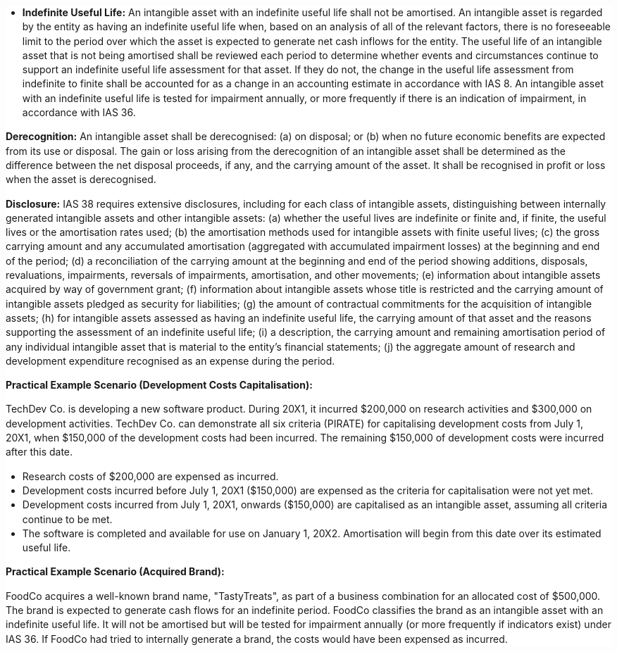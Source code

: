 *   **Indefinite Useful Life:** An intangible asset with an indefinite useful life shall not be amortised. An intangible asset is regarded by the entity as having an indefinite useful life when, based on an analysis of all of the relevant factors, there is no foreseeable limit to the period over which the asset is expected to generate net cash inflows for the entity. The useful life of an intangible asset that is not being amortised shall be reviewed each period to determine whether events and circumstances continue to support an indefinite useful life assessment for that asset. If they do not, the change in the useful life assessment from indefinite to finite shall be accounted for as a change in an accounting estimate in accordance with IAS 8. An intangible asset with an indefinite useful life is tested for impairment annually, or more frequently if there is an indication of impairment, in accordance with IAS 36.

**Derecognition:** An intangible asset shall be derecognised: (a) on disposal; or (b) when no future economic benefits are expected from its use or disposal. The gain or loss arising from the derecognition of an intangible asset shall be determined as the difference between the net disposal proceeds, if any, and the carrying amount of the asset. It shall be recognised in profit or loss when the asset is derecognised.

**Disclosure:** IAS 38 requires extensive disclosures, including for each class of intangible assets, distinguishing between internally generated intangible assets and other intangible assets: (a) whether the useful lives are indefinite or finite and, if finite, the useful lives or the amortisation rates used; (b) the amortisation methods used for intangible assets with finite useful lives; (c) the gross carrying amount and any accumulated amortisation (aggregated with accumulated impairment losses) at the beginning and end of the period; (d) a reconciliation of the carrying amount at the beginning and end of the period showing additions, disposals, revaluations, impairments, reversals of impairments, amortisation, and other movements; (e) information about intangible assets acquired by way of government grant; (f) information about intangible assets whose title is restricted and the carrying amount of intangible assets pledged as security for liabilities; (g) the amount of contractual commitments for the acquisition of intangible assets; (h) for intangible assets assessed as having an indefinite useful life, the carrying amount of that asset and the reasons supporting the assessment of an indefinite useful life; (i) a description, the carrying amount and remaining amortisation period of any individual intangible asset that is material to the entity’s financial statements; (j) the aggregate amount of research and development expenditure recognised as an expense during the period.

**Practical Example Scenario (Development Costs Capitalisation):**

TechDev Co. is developing a new software product. During 20X1, it incurred $200,000 on research activities and $300,000 on development activities. TechDev Co. can demonstrate all six criteria (PIRATE) for capitalising development costs from July 1, 20X1, when $150,000 of the development costs had been incurred. The remaining $150,000 of development costs were incurred after this date.
*   Research costs of $200,000 are expensed as incurred.
*   Development costs incurred before July 1, 20X1 ($150,000) are expensed as the criteria for capitalisation were not yet met.
*   Development costs incurred from July 1, 20X1, onwards ($150,000) are capitalised as an intangible asset, assuming all criteria continue to be met.
*   The software is completed and available for use on January 1, 20X2. Amortisation will begin from this date over its estimated useful life.

**Practical Example Scenario (Acquired Brand):**

FoodCo acquires a well-known brand name, "TastyTreats", as part of a business combination for an allocated cost of $500,000. The brand is expected to generate cash flows for an indefinite period. FoodCo classifies the brand as an intangible asset with an indefinite useful life. It will not be amortised but will be tested for impairment annually (or more frequently if indicators exist) under IAS 36. If FoodCo had tried to internally generate a brand, the costs would have been expensed as incurred.
